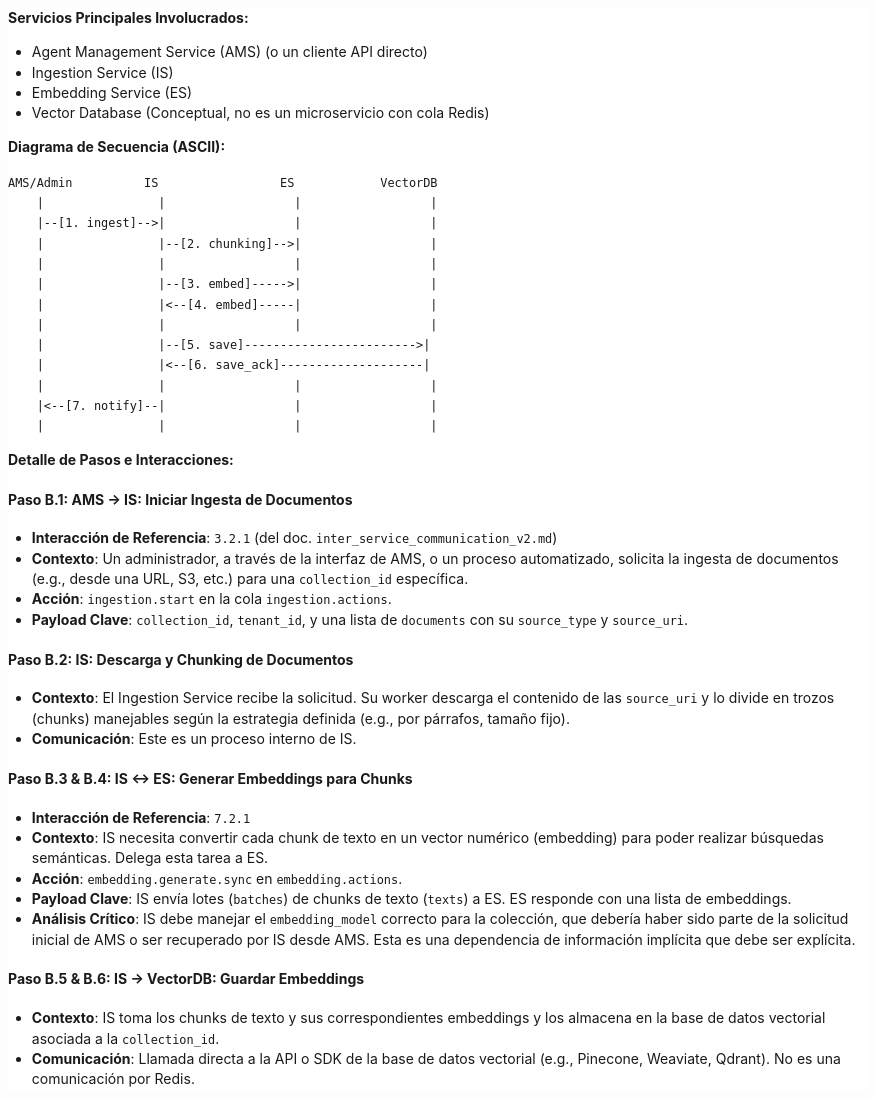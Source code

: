 **Servicios Principales Involucrados:**
*   Agent Management Service (AMS) (o un cliente API directo)
*   Ingestion Service (IS)
*   Embedding Service (ES)
*   Vector Database (Conceptual, no es un microservicio con cola Redis)

**Diagrama de Secuencia (ASCII):**
```
AMS/Admin          IS                 ES            VectorDB
    |                |                  |                  |
    |--[1. ingest]-->|                  |                  |
    |                |--[2. chunking]-->|                  |
    |                |                  |                  |
    |                |--[3. embed]----->|                  |
    |                |<--[4. embed]-----|                  |
    |                |                  |                  |
    |                |--[5. save]------------------------>|
    |                |<--[6. save_ack]--------------------|
    |                |                  |                  |
    |<--[7. notify]--|                  |                  |
    |                |                  |                  |
```

**Detalle de Pasos e Interacciones:**

#### Paso B.1: AMS -> IS: Iniciar Ingesta de Documentos
*   **Interacción de Referencia**: `3.2.1` (del doc. `inter_service_communication_v2.md`)
*   **Contexto**: Un administrador, a través de la interfaz de AMS, o un proceso automatizado, solicita la ingesta de documentos (e.g., desde una URL, S3, etc.) para una `collection_id` específica.
*   **Acción**: `ingestion.start` en la cola `ingestion.actions`.
*   **Payload Clave**: `collection_id`, `tenant_id`, y una lista de `documents` con su `source_type` y `source_uri`.

#### Paso B.2: IS: Descarga y Chunking de Documentos
*   **Contexto**: El Ingestion Service recibe la solicitud. Su worker descarga el contenido de las `source_uri` y lo divide en trozos (chunks) manejables según la estrategia definida (e.g., por párrafos, tamaño fijo).
*   **Comunicación**: Este es un proceso interno de IS.

#### Paso B.3 & B.4: IS <-> ES: Generar Embeddings para Chunks
*   **Interacción de Referencia**: `7.2.1`
*   **Contexto**: IS necesita convertir cada chunk de texto en un vector numérico (embedding) para poder realizar búsquedas semánticas. Delega esta tarea a ES.
*   **Acción**: `embedding.generate.sync` en `embedding.actions`.
*   **Payload Clave**: IS envía lotes (`batches`) de chunks de texto (`texts`) a ES. ES responde con una lista de embeddings.
*   **Análisis Crítico**: IS debe manejar el `embedding_model` correcto para la colección, que debería haber sido parte de la solicitud inicial de AMS o ser recuperado por IS desde AMS. Esta es una dependencia de información implícita que debe ser explícita.

#### Paso B.5 & B.6: IS -> VectorDB: Guardar Embeddings
*   **Contexto**: IS toma los chunks de texto y sus correspondientes embeddings y los almacena en la base de datos vectorial asociada a la `collection_id`.
*   **Comunicación**: Llamada directa a la API o SDK de la base de datos vectorial (e.g., Pinecone, Weaviate, Qdrant). No es una comunicación por Redis.
